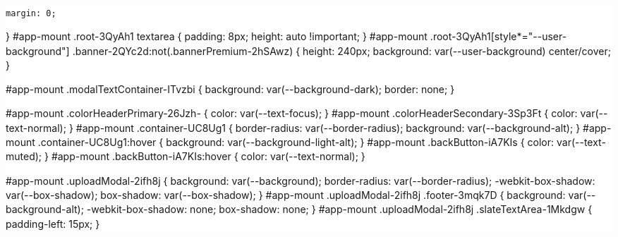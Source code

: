 	margin: 0;
  }
  #app-mount .root-3QyAh1 textarea {
	padding: 8px;
	height: auto !important;
  }
  #app-mount .root-3QyAh1[style*="--user-background"] .banner-2QYc2d:not(.bannerPremium-2hSAwz) {
	height: 240px;
	background: var(--user-background) center/cover;
  }
  
  #app-mount .modalTextContainer-ITvzbi {
	background: var(--background-dark);
	border: none;
  }
  
  #app-mount .colorHeaderPrimary-26Jzh- {
	color: var(--text-focus);
  }
  #app-mount .colorHeaderSecondary-3Sp3Ft {
	color: var(--text-normal);
  }
  #app-mount .container-UC8Ug1 {
	border-radius: var(--border-radius);
	background: var(--background-alt);
  }
  #app-mount .container-UC8Ug1:hover {
	background: var(--background-light-alt);
  }
  #app-mount .backButton-iA7KIs {
	color: var(--text-muted);
  }
  #app-mount .backButton-iA7KIs:hover {
	color: var(--text-normal);
  }
  
  #app-mount .uploadModal-2ifh8j {
	background: var(--background);
	border-radius: var(--border-radius);
	-webkit-box-shadow: var(--box-shadow);
			box-shadow: var(--box-shadow);
  }
  #app-mount .uploadModal-2ifh8j .footer-3mqk7D {
	background: var(--background-alt);
	-webkit-box-shadow: none;
			box-shadow: none;
  }
  #app-mount .uploadModal-2ifh8j .slateTextArea-1Mkdgw {
	padding-left: 15px;
  }
